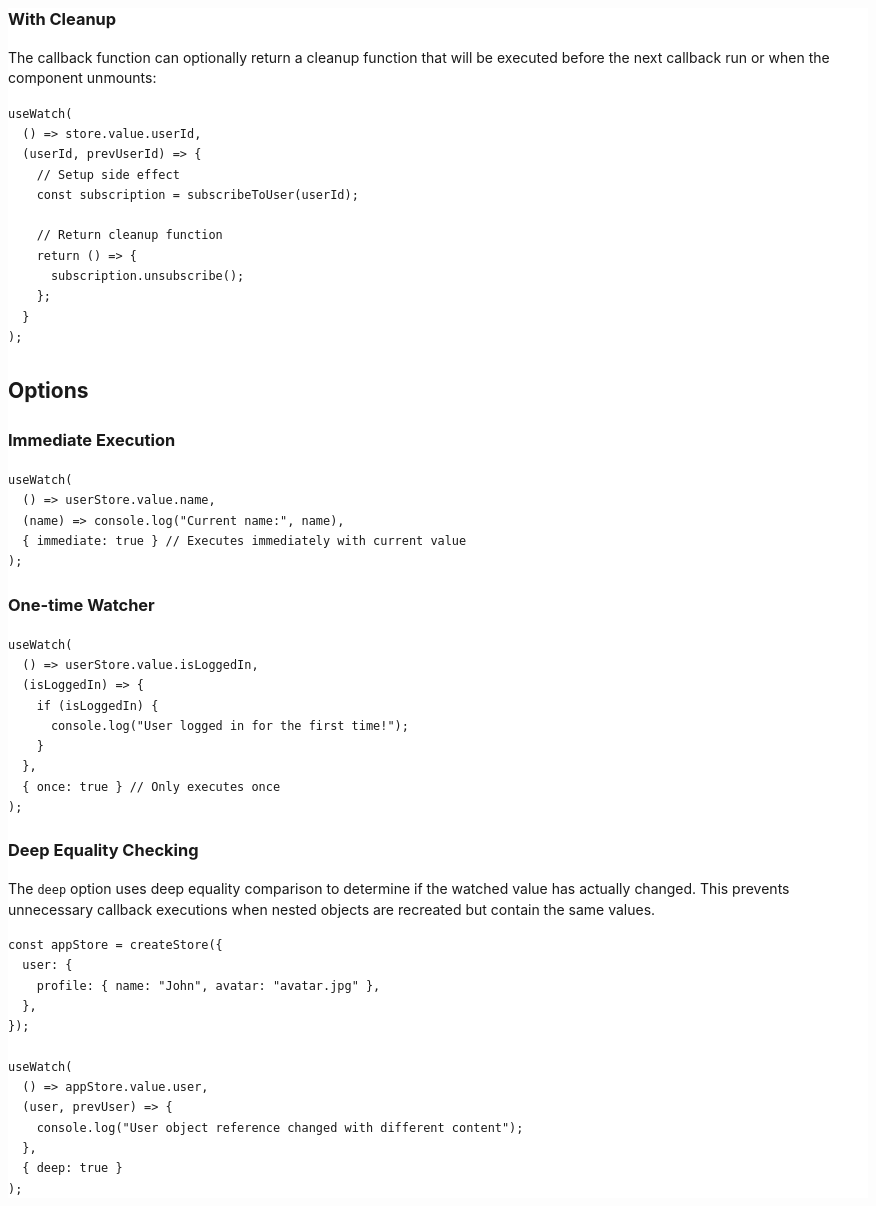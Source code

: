 ### With Cleanup

The callback function can optionally return a cleanup function that will be executed before the next callback run or when the component unmounts:

```tsx
useWatch(
  () => store.value.userId,
  (userId, prevUserId) => {
    // Setup side effect
    const subscription = subscribeToUser(userId);

    // Return cleanup function
    return () => {
      subscription.unsubscribe();
    };
  }
);
```

## Options

### Immediate Execution

```tsx
useWatch(
  () => userStore.value.name,
  (name) => console.log("Current name:", name),
  { immediate: true } // Executes immediately with current value
);
```

### One-time Watcher

```tsx
useWatch(
  () => userStore.value.isLoggedIn,
  (isLoggedIn) => {
    if (isLoggedIn) {
      console.log("User logged in for the first time!");
    }
  },
  { once: true } // Only executes once
);
```

### Deep Equality Checking

The `deep` option uses deep equality comparison to determine if the watched value has actually changed. This prevents unnecessary callback executions when nested objects are recreated but contain the same values.

```tsx
const appStore = createStore({
  user: {
    profile: { name: "John", avatar: "avatar.jpg" },
  },
});

useWatch(
  () => appStore.value.user,
  (user, prevUser) => {
    console.log("User object reference changed with different content");
  },
  { deep: true }
);
```